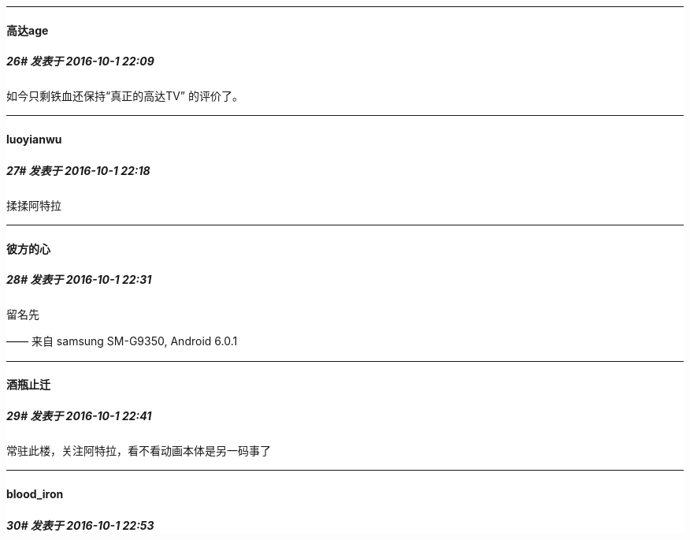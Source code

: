 
*****

####  高达age  
##### 26#       发表于 2016-10-1 22:09




如今只剩铁血还保持“真正的高达TV” 的评价了。







*****

####  luoyianwu  
##### 27#       发表于 2016-10-1 22:18




揉揉阿特拉







*****

####  彼方的心  
##### 28#       发表于 2016-10-1 22:31




留名先

—— 来自 samsung SM-G9350, Android 6.0.1







*****

####  酒瓶止迁  
##### 29#       发表于 2016-10-1 22:41




常驻此楼，关注阿特拉，看不看动画本体是另一码事了







*****

####  blood_iron  
##### 30#       发表于 2016-10-1 22:53
